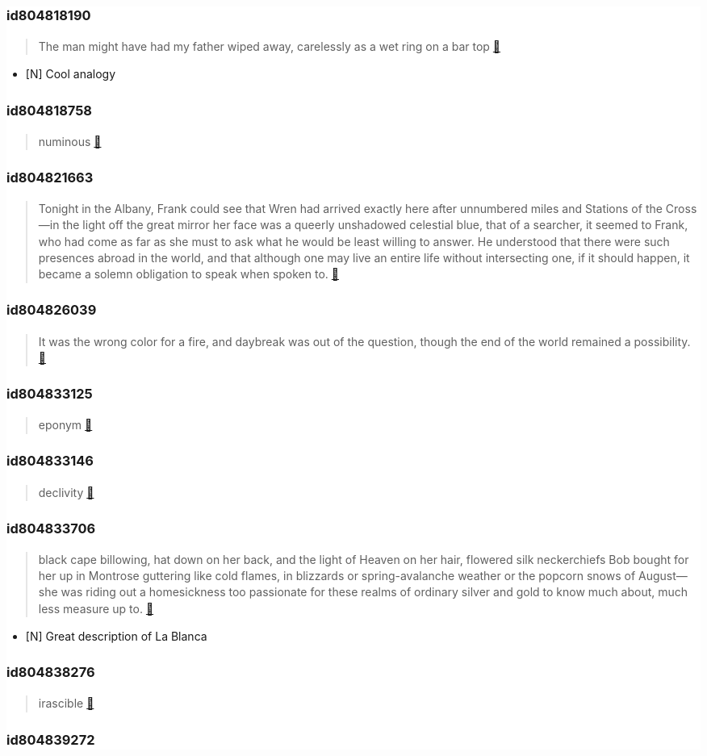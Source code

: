### id804818190

> The man might have had my father wiped away, carelessly as a wet ring on a bar top <span class='highlight-link'>[🔗](https://read.readwise.io/read/01jbddv9bnqwda1nan34njp38j)</span>

- [N] Cool analogy 

### id804818758

> numinous <span class='highlight-link'>[🔗](https://read.readwise.io/read/01jbde46ksd8fqvzwmpyvjt5nx)</span>

### id804821663

> Tonight in the Albany, Frank could see that Wren had arrived exactly here after unnumbered miles and Stations of the Cross—in the light off the great mirror her face was a queerly unshadowed celestial blue, that of a searcher, it seemed to Frank, who had come as far as she must to ask what he would be least willing to answer. He understood that there were such presences abroad in the world, and that although one may live an entire life without intersecting one, if it should happen, it became a solemn obligation to speak when spoken to. <span class='highlight-link'>[🔗](https://read.readwise.io/read/01jbdexry5m3ky4pcw22qt7nem)</span>

### id804826039

> It was the wrong color for a fire, and daybreak was out of the question, though the end of the world remained a possibility. <span class='highlight-link'>[🔗](https://read.readwise.io/read/01jbdfc01s6qescy1b4mrd1x1p)</span>

### id804833125

> eponym <span class='highlight-link'>[🔗](https://read.readwise.io/read/01jbdgrbhafn1g0r0s471ve92g)</span>

### id804833146

> declivity <span class='highlight-link'>[🔗](https://read.readwise.io/read/01jbdgs1cwn5vrjmz62v1ngzgc)</span>

### id804833706

> black cape billowing, hat down on her back, and the light of Heaven on her hair, flowered silk neckerchiefs Bob bought for her up in Montrose guttering like cold flames, in blizzards or spring-avalanche weather or the popcorn snows of August—she was riding out a homesickness too passionate for these realms of ordinary silver and gold to know much about, much less measure up to. <span class='highlight-link'>[🔗](https://read.readwise.io/read/01jbdgx9emtkp0frqrdmvxf6q0)</span>

- [N] Great description of La Blanca 

### id804838276

> irascible <span class='highlight-link'>[🔗](https://read.readwise.io/read/01jbdhprs6zeaeecmak0x4qv9n)</span>

### id804839272
